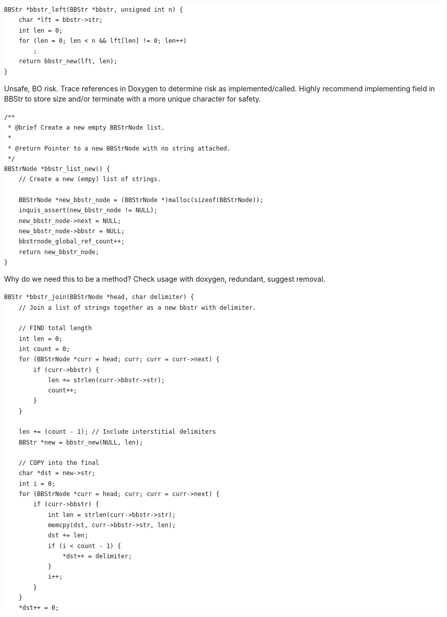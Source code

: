 ```
BBStr *bbstr_left(BBStr *bbstr, unsigned int n) {
    char *lft = bbstr->str;
    int len = 0;
    for (len = 0; len < n && lft[len] != 0; len++)
        ;
    return bbstr_new(lft, len);
}
```
Unsafe, BO risk. Trace references in Doxygen to determine risk as implemented/called. Highly recommend implementing field in BBStr to store size and/or terminate with a more unique character for safety.

```
/**
 * @brief Create a new empty BBStrNode list.
 *
 * @return Pointer to a new BBStrNode with no string attached.
 */
BBStrNode *bbstr_list_new() {
    // Create a new (empy) list of strings.

    BBStrNode *new_bbstr_node = (BBStrNode *)malloc(sizeof(BBStrNode));
    inquis_assert(new_bbstr_node != NULL);
    new_bbstr_node->next = NULL;
    new_bbstr_node->bbstr = NULL;
    bbstrnode_global_ref_count++;
    return new_bbstr_node;
}
```
Why do we need this to be a method? Check usage with doxygen, redundant, suggest removal.

```
BBStr *bbstr_join(BBStrNode *head, char delimiter) {
    // Join a list of strings together as a new bbstr with delimiter.

    // FIND total length
    int len = 0;
    int count = 0;
    for (BBStrNode *curr = head; curr; curr = curr->next) {
        if (curr->bbstr) {
            len += strlen(curr->bbstr->str);
            count++;
        }
    }

    len += (count - 1); // Include interstitial delimiters
    BBStr *new = bbstr_new(NULL, len);

    // COPY into the final
    char *dst = new->str;
    int i = 0;
    for (BBStrNode *curr = head; curr; curr = curr->next) {
        if (curr->bbstr) {
            int len = strlen(curr->bbstr->str);
            memcpy(dst, curr->bbstr->str, len);
            dst += len;
            if (i < count - 1) {
                *dst++ = delimiter;
            }
            i++;
        }
    }
    *dst++ = 0;

```